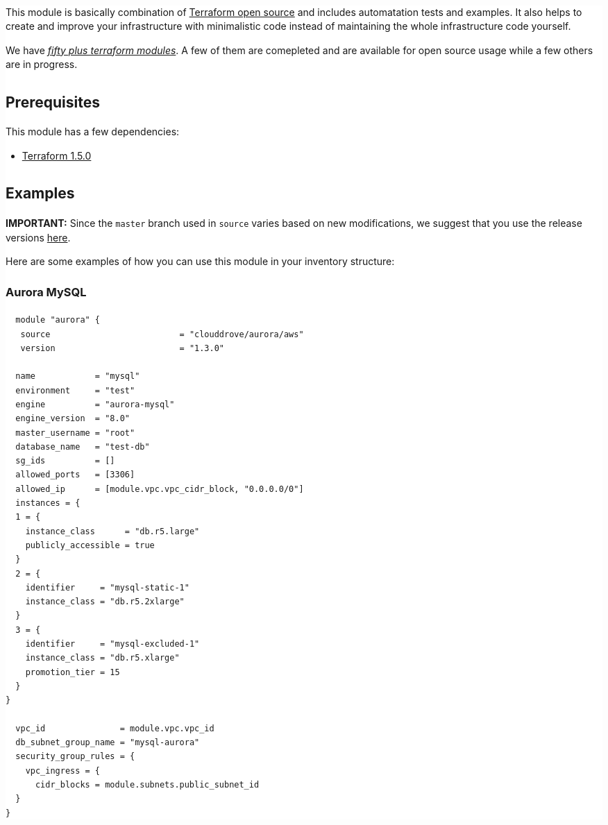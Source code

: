 This module is basically combination of [Terraform open source](https://www.terraform.io/) and includes automatation tests and examples. It also helps to create and improve your infrastructure with minimalistic code instead of maintaining the whole infrastructure code yourself.

We have [*fifty plus terraform modules*][terraform_modules]. A few of them are comepleted and are available for open source usage while a few others are in progress.




## Prerequisites

This module has a few dependencies: 
- [Terraform 1.5.0](https://learn.hashicorp.com/terraform/getting-started/install.html)







## Examples


**IMPORTANT:** Since the `master` branch used in `source` varies based on new modifications, we suggest that you use the release versions [here](https://github.com/clouddrove/terraform-aws-aurora/releases).


Here are some examples of how you can use this module in your inventory structure:

### Aurora MySQL
```hcl
  module "aurora" {
   source                          = "clouddrove/aurora/aws"
   version                         = "1.3.0"

  name            = "mysql"
  environment     = "test"
  engine          = "aurora-mysql"
  engine_version  = "8.0"
  master_username = "root"
  database_name   = "test-db"
  sg_ids          = []
  allowed_ports   = [3306]
  allowed_ip      = [module.vpc.vpc_cidr_block, "0.0.0.0/0"]
  instances = {
  1 = {
    instance_class      = "db.r5.large"
    publicly_accessible = true
  }
  2 = {
    identifier     = "mysql-static-1"
    instance_class = "db.r5.2xlarge"
  }
  3 = {
    identifier     = "mysql-excluded-1"
    instance_class = "db.r5.xlarge"
    promotion_tier = 15
  }
}

  vpc_id               = module.vpc.vpc_id
  db_subnet_group_name = "mysql-aurora"
  security_group_rules = {
    vpc_ingress = {
      cidr_blocks = module.subnets.public_subnet_id
  }
}
```

  [website]: https://clouddrove.com
  [github]: https://github.com/clouddrove
  [linkedin]: https://cpco.io/linkedin
  [twitter]: https://twitter.com/clouddrove/
  [email]: https://clouddrove.com/contact-us.html
  [terraform_modules]: https://github.com/clouddrove?utf8=%E2%9C%93&q=terraform-&type=&language=